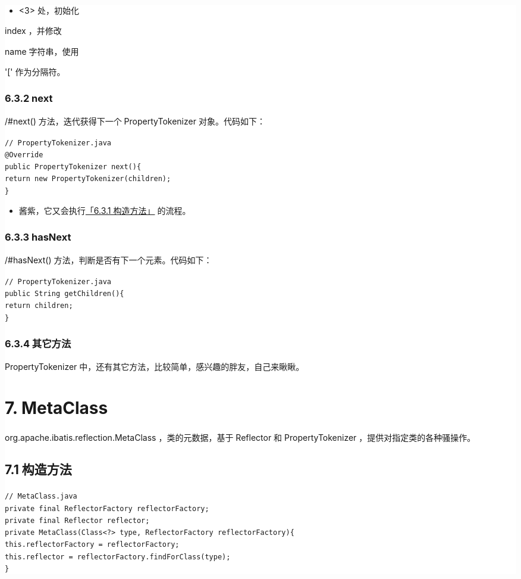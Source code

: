 - <3>
  处，初始化

index
，并修改

name
字符串，使用

'['
作为分隔符。

### 6.3.2 next

/#next()
方法，迭代获得下一个 PropertyTokenizer 对象。代码如下：

```
// PropertyTokenizer.java
@Override
public PropertyTokenizer next(){
return new PropertyTokenizer(children);
}
```

- 酱紫，它又会执行[「6.3.1 构造方法」]() 的流程。

### 6.3.3 hasNext

/#hasNext()
方法，判断是否有下一个元素。代码如下：

```
// PropertyTokenizer.java
public String getChildren(){
return children;
}
```

### 6.3.4 其它方法

PropertyTokenizer 中，还有其它方法，比较简单，感兴趣的胖友，自己来瞅瞅。

# 7. MetaClass

org.apache.ibatis.reflection.MetaClass
，类的元数据，基于 Reflector 和 PropertyTokenizer ，提供对指定类的各种骚操作。

## 7.1 构造方法

```
// MetaClass.java
private final ReflectorFactory reflectorFactory;
private final Reflector reflector;
private MetaClass(Class<?> type, ReflectorFactory reflectorFactory){
this.reflectorFactory = reflectorFactory;
this.reflector = reflectorFactory.findForClass(type);
}
```
